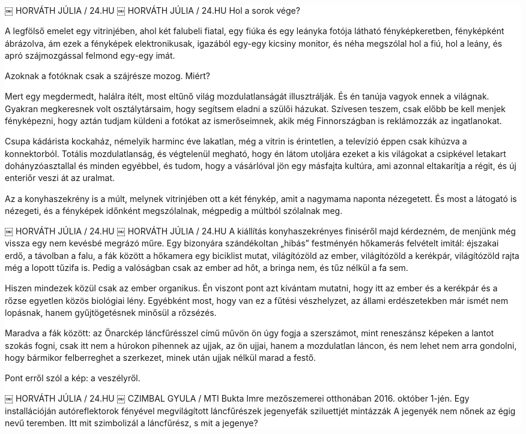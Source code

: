 ￼
HORVÁTH JÚLIA / 24.HU
￼
HORVÁTH JÚLIA / 24.HU
Hol a sorok vége?

A legfölső emelet egy vitrinjében, ahol két falubeli fiatal, egy fiúka és egy leányka fotója látható fényképkeretben, fényképként ábrázolva, ám ezek a fényképek elektronikusak, igazából egy-egy kicsiny monitor, és néha megszólal hol a fiú, hol a leány, és apró szájmozgással felmond egy-egy imát.

Azoknak a fotóknak csak a szájrésze mozog. Miért?

Mert egy megdermedt, halálra ítélt, most eltűnő világ mozdulatlanságát illusztrálják. És én tanúja vagyok ennek a világnak. Gyakran megkeresnek volt osztálytársaim, hogy segítsem eladni a szülői házukat. Szívesen teszem, csak előbb be kell menjek fényképezni, hogy aztán tudjam küldeni a fotókat az ismerőseimnek, akik még Finnországban is reklámozzák az ingatlanokat.

Csupa kádárista kockaház, némelyik harminc éve lakatlan, még a vitrin is érintetlen, a televízió éppen csak kihúzva a konnektorból. Totális mozdulatlanság, és végtelenül megható, hogy én látom utoljára ezeket a kis világokat a csipkével letakart dohányzóasztallal és minden egyébbel, és tudom, hogy a vásárlóval jön egy másfajta kultúra, ami azonnal eltakarítja a régit, és új enteriőr veszi át az uralmat.

Az a konyhaszekrény is a múlt, melynek vitrinjében ott a két fénykép, amit a nagymama naponta nézegetett. És most a látogató is nézegeti, és a fényképek időnként megszólalnak, mégpedig a múltból szólalnak meg.

￼
HORVÁTH JÚLIA / 24.HU
￼
HORVÁTH JÚLIA / 24.HU
A kiállítás konyhaszekrényes finiséről majd kérdezném, de menjünk még vissza egy nem kevésbé megrázó műre. Egy bizonyára szándékoltan „hibás” festményén hőkamerás felvételt imitál: éjszakai erdő, a távolban a falu, a fák között a hőkamera egy biciklist mutat, világítózöld az ember, világítózöld a kerékpár, világítózöld rajta még a lopott tűzifa is. Pedig a valóságban csak az ember ad hőt, a bringa nem, és tűz nélkül a fa sem.

Hiszen mindezek közül csak az ember organikus. Én viszont pont azt kívántam mutatni, hogy itt az ember és a kerékpár és a rőzse egyetlen közös biológiai lény. Egyébként most, hogy van ez a fűtési vészhelyzet, az állami erdészetekben már ismét nem lopásnak, hanem gyűjtögetésnek minősül a rőzsézés.

Maradva a fák között: az Önarckép láncfűrésszel című művön ön úgy fogja a szerszámot, mint reneszánsz képeken a lantot szokás fogni, csak itt nem a húrokon pihennek az ujjak, az ön ujjai, hanem a mozdulatlan láncon, és nem lehet nem arra gondolni, hogy bármikor felberreghet a szerkezet, minek után ujjak nélkül marad a festő.

Pont erről szól a kép: a veszélyről.

￼
HORVÁTH JÚLIA / 24.HU
￼
CZIMBAL GYULA / MTI
Bukta Imre mezőszemerei otthonában 2016. október 1-jén.
Egy installációján autóreflektorok fényével megvilágított láncfűrészek jegenyefák sziluettjét mintázzák A jegenyék nem nőnek az égig nevű teremben. Itt mit szimbolizál a láncfűrész, s mit a jegenye?
